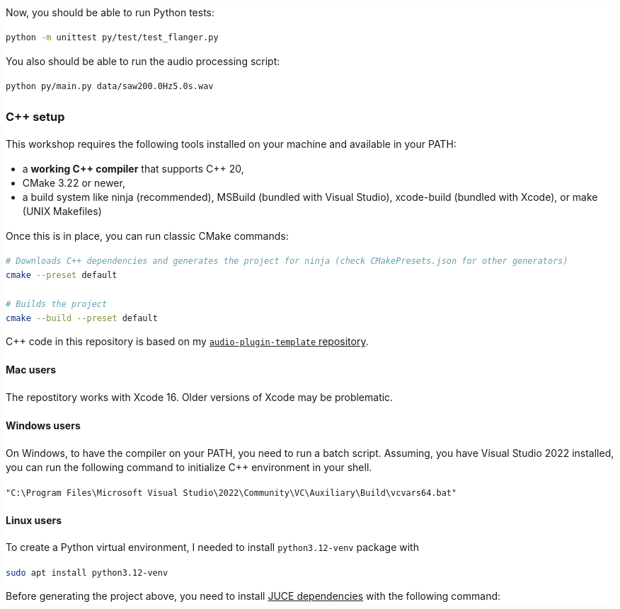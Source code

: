 Now, you should be able to run Python tests:

```bash
python -m unittest py/test/test_flanger.py
```

You also should be able to run the audio processing script:


```bash
python py/main.py data/saw200.0Hz5.0s.wav
```

### C++ setup

This workshop requires the following tools installed on your machine and available in your PATH:

- a **working C++ compiler** that supports C++ 20,
- CMake 3.22 or newer,
- a build system like ninja (recommended), MSBuild (bundled with Visual Studio), xcode-build (bundled with Xcode), or make (UNIX Makefiles)

Once this is in place, you can run classic CMake commands:

```bash
# Downloads C++ dependencies and generates the project for ninja (check CMakePresets.json for other generators)
cmake --preset default

# Builds the project
cmake --build --preset default
```

C++ code in this repository is based on my [`audio-plugin-template` repository](https://github.com/JanWilczek/audio-plugin-template).

#### Mac users

The repostitory works with Xcode 16. Older versions of Xcode may be problematic.

#### Windows users

On Windows, to have the compiler on your PATH, you need to run a batch script. Assuming, you have Visual Studio 2022 installed, you can run the following command to initialize C++ environment in your shell.

```batch
"C:\Program Files\Microsoft Visual Studio\2022\Community\VC\Auxiliary\Build\vcvars64.bat"
```

#### Linux users

To create a Python virtual environment, I needed to install `python3.12-venv` package with

```bash
sudo apt install python3.12-venv
```

Before generating the project above, you need to install [JUCE dependencies](https://github.com/juce-framework/JUCE/blob/master/docs/Linux%20Dependencies.md) with the following command:
